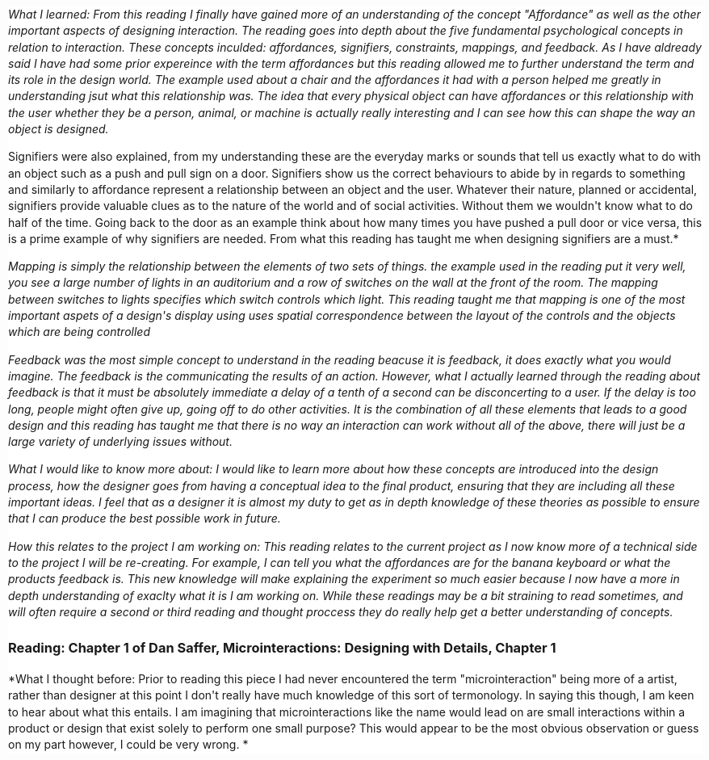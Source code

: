 *What I learned: From this reading I finally have gained more of an understanding of the concept "Affordance" as well as the other important aspects of designing interaction. The reading goes into depth about the five fundamental psychological concepts in relation to interaction. These concepts inculded: affordances, signifiers, constraints, mappings,
and feedback. As I have aldready said I have had some prior expereince with the term affordances but this reading allowed me to further understand the term and its role in the design world. The example used about a chair and the affordances it had with a person helped me greatly in understanding jsut what this relationship was. The idea that every physical object can have affordances or this relationship with the user whether they be a person, animal, or machine is actually really interesting and I can see how this can shape the way an object is designed.*

Signifiers were also explained, from my understanding these are the everyday marks or sounds that tell us exactly what to do with an object such as a push and pull sign on a door. Signifiers show us the correct behaviours to abide by in regards to something and similarly to affordance represent a relationship between an object and the user. Whatever their nature, planned or accidental, signifiers provide valuable clues as to the nature of the world and of social activities. Without them we wouldn't know what to do half of the time. Going back to the door as an example think about how many times you have pushed a pull door or vice versa, this is a prime example of why signifiers are needed. From what this reading has taught me when designing signifiers are a must.*

*Mapping is simply the relationship between the elements of two sets of things. the example used in the reading put it very well, you see a large number of lights in an auditorium and a row of switches on the wall at the front of the room. The mapping between switches to lights specifies which switch controls which light. This reading taught me that mapping is one of the most important aspets of a design's display using uses spatial correspondence between the layout of the controls and the objects which are being controlled*

*Feedback was the most simple concept to understand in the reading beacuse it is feedback, it does exactly what you would imagine. The feedback is the communicating the results of an action. However, what I actually learned through the reading about feedback is that it must be absolutely immediate a delay of a tenth of a second can be disconcerting to a user. If the delay is too long, people might often give up, going off to do other activities. It is the combination of all these elements that leads to a good design and this reading has taught me that there is no way an interaction can work without all of the above, there will just be a large variety of underlying issues without.*

*What I would like to know more about: I would like to learn more about how these concepts are introduced into the design process, how the designer goes from having a conceptual idea to the final product, ensuring that they are including all these important ideas. I feel that as a designer it is almost my duty to get as in depth knowledge of these theories as possible to ensure that I can produce the best possible work in future.*

*How this relates to the project I am working on: This reading relates to the current project as I now know more of a technical side to the project I will be re-creating. For example, I can tell you what the affordances are for the banana keyboard or what the products feedback is. This new knowledge will make explaining the experiment so much easier because I now have a more in depth understanding of exaclty what it is I am working on. While these readings may be a bit straining to read sometimes, and will often require a second or third reading and thought proccess they do really help get a better understanding of concepts.*

### Reading: Chapter 1 of Dan Saffer, Microinteractions: Designing with Details, Chapter 1 ###

*What I thought before: Prior to reading this piece I had never encountered the term "microinteraction" being more of a artist, rather than designer at this point I don't really have much knowledge of this sort of termonology. In saying this though, I am keen to hear about what this entails. I am imagining that microinteractions like the name would lead on are small interactions within a product or design that exist solely to perform one small purpose? This would appear to be the most obvious observation or guess on my part however, I could be very wrong. *

